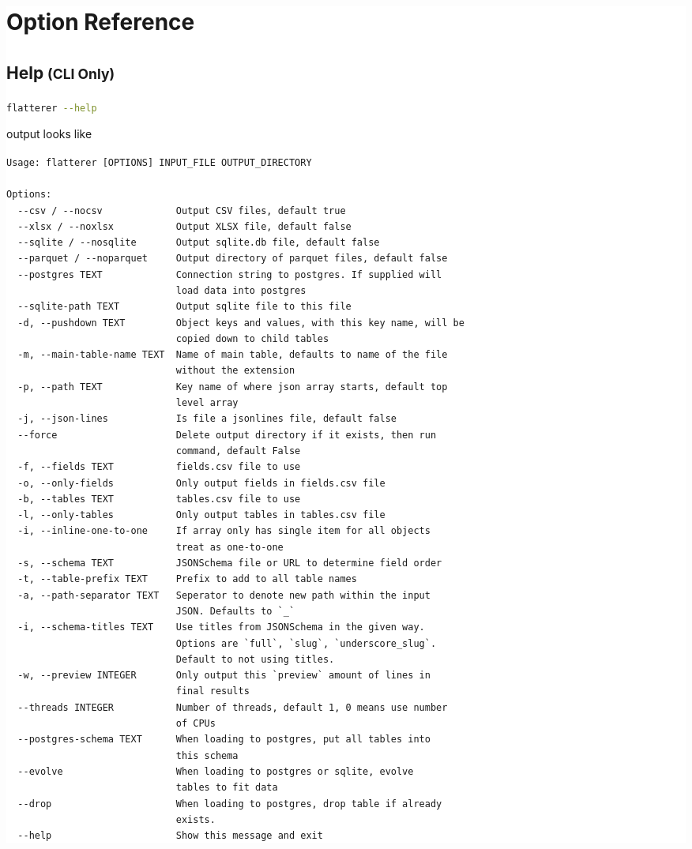 # Option Reference

## Help <small> (CLI Only) </small>

```bash
flatterer --help
```

output looks like

``` 
Usage: flatterer [OPTIONS] INPUT_FILE OUTPUT_DIRECTORY

Options:
  --csv / --nocsv             Output CSV files, default true
  --xlsx / --noxlsx           Output XLSX file, default false
  --sqlite / --nosqlite       Output sqlite.db file, default false
  --parquet / --noparquet     Output directory of parquet files, default false
  --postgres TEXT             Connection string to postgres. If supplied will
                              load data into postgres
  --sqlite-path TEXT          Output sqlite file to this file
  -d, --pushdown TEXT         Object keys and values, with this key name, will be
                              copied down to child tables
  -m, --main-table-name TEXT  Name of main table, defaults to name of the file
                              without the extension
  -p, --path TEXT             Key name of where json array starts, default top
                              level array
  -j, --json-lines            Is file a jsonlines file, default false
  --force                     Delete output directory if it exists, then run
                              command, default False
  -f, --fields TEXT           fields.csv file to use
  -o, --only-fields           Only output fields in fields.csv file
  -b, --tables TEXT           tables.csv file to use
  -l, --only-tables           Only output tables in tables.csv file
  -i, --inline-one-to-one     If array only has single item for all objects
                              treat as one-to-one
  -s, --schema TEXT           JSONSchema file or URL to determine field order
  -t, --table-prefix TEXT     Prefix to add to all table names
  -a, --path-separator TEXT   Seperator to denote new path within the input
                              JSON. Defaults to `_`
  -i, --schema-titles TEXT    Use titles from JSONSchema in the given way.
                              Options are `full`, `slug`, `underscore_slug`.
                              Default to not using titles.
  -w, --preview INTEGER       Only output this `preview` amount of lines in
                              final results
  --threads INTEGER           Number of threads, default 1, 0 means use number
                              of CPUs
  --postgres-schema TEXT      When loading to postgres, put all tables into
                              this schema
  --evolve                    When loading to postgres or sqlite, evolve
                              tables to fit data
  --drop                      When loading to postgres, drop table if already
                              exists.
  --help                      Show this message and exit
```
